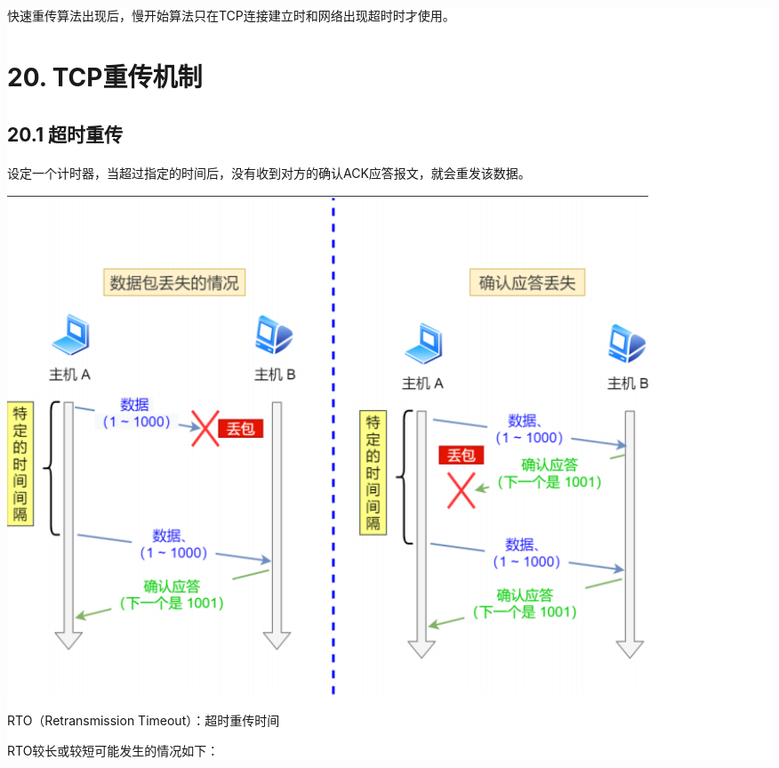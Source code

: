 快速重传算法出现后，慢开始算法只在TCP连接建立时和网络出现超时时才使用。

# 20. TCP重传机制

## 20.1 超时重传

设定⼀个计时器，当超过指定的时间后，没有收到对方的确认ACK应答报文，就会重发该数据。

![超时重传](image/2_13.png)

RTO（Retransmission Timeout）：超时重传时间

RTO较⻓或较短可能发生的情况如下：
